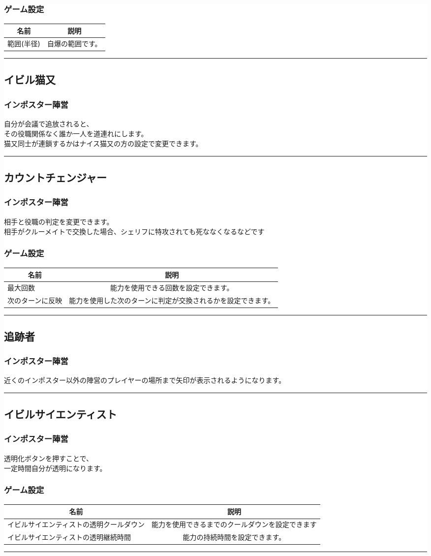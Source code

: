 ### ゲーム設定
| 名前 | 説明 |
|----------|:-------------:|
| 範囲(半径) | 自爆の範囲です。
-----------------------

## イビル猫又
### インポスター陣営

自分が会議で追放されると、<br>
その役職関係なく誰か一人を道連れにします。<br>
猫又同士が連鎖するかはナイス猫又の方の設定で変更できます。<br>

-----------------------

## カウントチェンジャー
### インポスター陣営

相手と役職の判定を変更できます。<br>
相手がクルーメイトで交換した場合、シェリフに特攻されても死ななくなるなどです<br>

### ゲーム設定
| 名前 | 説明 |
|----------|:-------------:|
| 最大回数 | 能力を使用できる回数を設定できます。
| 次のターンに反映 |能力を使用した次のターンに判定が交換されるかを設定できます。
-----------------------

## 追跡者
### インポスター陣営

近くのインポスター以外の陣営のプレイヤーの場所まで矢印が表示されるようになります。

-----------------------

## イビルサイエンティスト
### インポスター陣営

透明化ボタンを押すことで、<br>
一定時間自分が透明になります。

### ゲーム設定
| 名前 | 説明 |
|----------|:-------------:|
| イビルサイエンティストの透明クールダウン | 能力を使用できるまでのクールダウンを設定できます
| イビルサイエンティストの透明継続時間 |能力の持続時間を設定できます。
-----------------------
